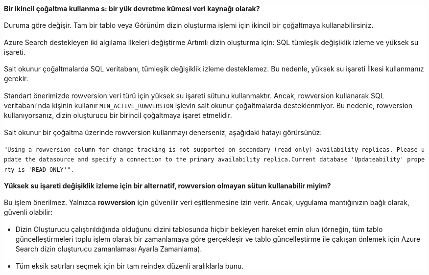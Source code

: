 **Bir ikincil çoğaltma kullanma s: bir [yük devretme kümesi](https://docs.microsoft.com/azure/sql-database/sql-database-geo-replication-overview) veri kaynağı olarak?**

Duruma göre değişir. Tam bir tablo veya Görünüm dizin oluşturma işlemi için ikincil bir çoğaltmaya kullanabilirsiniz. 

Azure Search destekleyen iki algılama ilkeleri değiştirme Artımlı dizin oluşturma için: SQL tümleşik değişiklik izleme ve yüksek su işareti.

Salt okunur çoğaltmalarda SQL veritabanı, tümleşik değişiklik izleme desteklemez. Bu nedenle, yüksek su işareti İlkesi kullanmanız gerekir. 

Standart önerimizde rowversion veri türü için yüksek su işareti sütunu kullanmaktır. Ancak, rowversion kullanarak SQL veritabanı'nda kişinin kullanır `MIN_ACTIVE_ROWVERSION` işlevin salt okunur çoğaltmalarda desteklenmiyor. Bu nedenle, rowversion kullanıyorsanız, dizin oluşturucu bir birincil çoğaltmaya işaret etmelidir.

Salt okunur bir çoğaltma üzerinde rowversion kullanmayı denerseniz, aşağıdaki hatayı görürsünüz: 

    "Using a rowversion column for change tracking is not supported on secondary (read-only) availability replicas. Please update the datasource and specify a connection to the primary availability replica.Current database 'Updateability' property is 'READ_ONLY'".

**Yüksek su işareti değişiklik izleme için bir alternatif, rowversion olmayan sütun kullanabilir miyim?**

Bu işlem önerilmez. Yalnızca **rowversion** için güvenilir veri eşitlenmesine izin verir. Ancak, uygulama mantığınızın bağlı olarak, güvenli olabilir:

+ Dizin Oluşturucu çalıştırıldığında olduğunu dizini tablosunda hiçbir bekleyen hareket emin olun (örneğin, tüm tablo güncelleştirmeleri toplu işlem olarak bir zamanlamaya göre gerçekleşir ve tablo güncelleştirme ile çakışan önlemek için Azure Search dizin oluşturucu zamanlaması Ayarla Zamanlama).  

+ Tüm eksik satırları seçmek için bir tam reindex düzenli aralıklarla bunu. 
